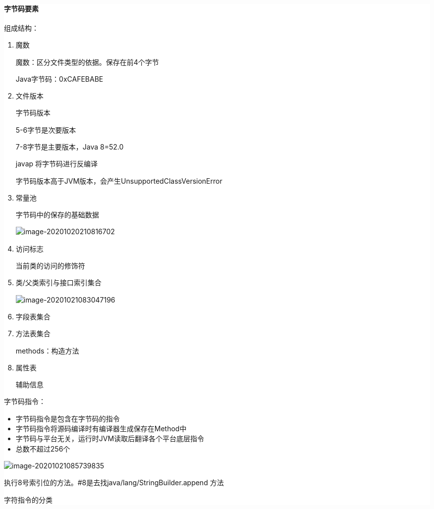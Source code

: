 #### 字节码要素

组成结构：

1. 魔数

   魔数：区分文件类型的依据。保存在前4个字节

   Java字节码：0xCAFEBABE

2. 文件版本

   字节码版本

   5-6字节是次要版本

   7-8字节是主要版本，Java 8=52.0

   javap 将字节码进行反编译

   字节码版本高于JVM版本，会产生UnsupportedClassVersionError

3. 常量池

   字节码中的保存的基础数据

   ![image-20201020210816702](C:\Users\天一喔蜂蜜柚子\AppData\Roaming\Typora\typora-user-images\image-20201020210816702.png)

4. 访问标志

   当前类的访问的修饰符

5. 类/父类索引与接口索引集合

   ![image-20201021083047196](C:\Users\天一喔蜂蜜柚子\AppData\Roaming\Typora\typora-user-images\image-20201021083047196.png)

6. 字段表集合

7. 方法表集合

   methods：<init>构造方法

8. 属性表

   辅助信息



字节码指令：

- 字节码指令是包含在字节码的指令
- 字节码指令将源码编译时有编译器生成保存在Method中
- 字节码与平台无关，运行时JVM读取后翻译各个平台底层指令
- 总数不超过256个

![image-20201021085739835](C:\Users\天一喔蜂蜜柚子\AppData\Roaming\Typora\typora-user-images\image-20201021085739835.png)

执行8号索引位的方法。#8是去找java/lang/StringBuilder.append 方法





字符指令的分类
